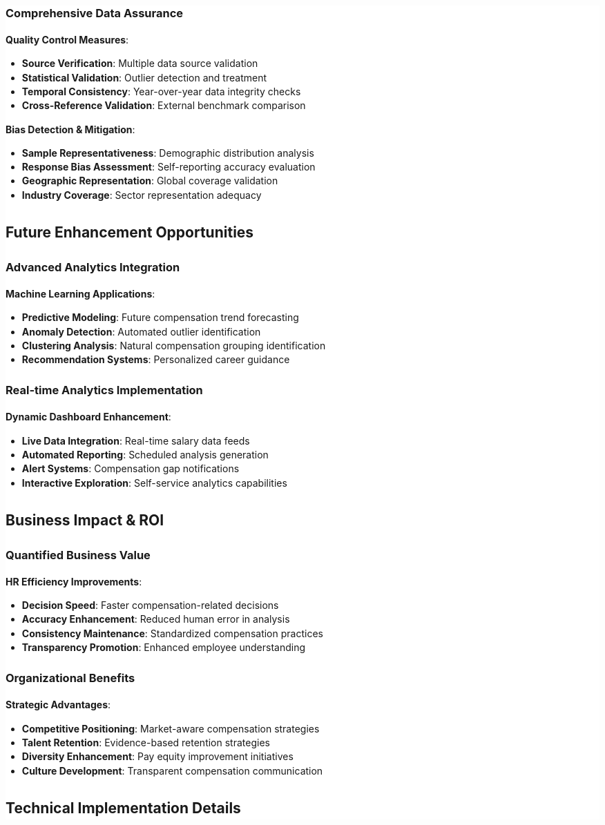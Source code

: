 ### Comprehensive Data Assurance

**Quality Control Measures**:
- **Source Verification**: Multiple data source validation
- **Statistical Validation**: Outlier detection and treatment
- **Temporal Consistency**: Year-over-year data integrity checks
- **Cross-Reference Validation**: External benchmark comparison

**Bias Detection & Mitigation**:
- **Sample Representativeness**: Demographic distribution analysis
- **Response Bias Assessment**: Self-reporting accuracy evaluation
- **Geographic Representation**: Global coverage validation
- **Industry Coverage**: Sector representation adequacy

## Future Enhancement Opportunities

### Advanced Analytics Integration

**Machine Learning Applications**:
- **Predictive Modeling**: Future compensation trend forecasting
- **Anomaly Detection**: Automated outlier identification
- **Clustering Analysis**: Natural compensation grouping identification
- **Recommendation Systems**: Personalized career guidance

### Real-time Analytics Implementation

**Dynamic Dashboard Enhancement**:
- **Live Data Integration**: Real-time salary data feeds
- **Automated Reporting**: Scheduled analysis generation
- **Alert Systems**: Compensation gap notifications
- **Interactive Exploration**: Self-service analytics capabilities

## Business Impact & ROI

### Quantified Business Value

**HR Efficiency Improvements**:
- **Decision Speed**: Faster compensation-related decisions
- **Accuracy Enhancement**: Reduced human error in analysis
- **Consistency Maintenance**: Standardized compensation practices
- **Transparency Promotion**: Enhanced employee understanding

### Organizational Benefits

**Strategic Advantages**:
- **Competitive Positioning**: Market-aware compensation strategies
- **Talent Retention**: Evidence-based retention strategies
- **Diversity Enhancement**: Pay equity improvement initiatives
- **Culture Development**: Transparent compensation communication

## Technical Implementation Details
